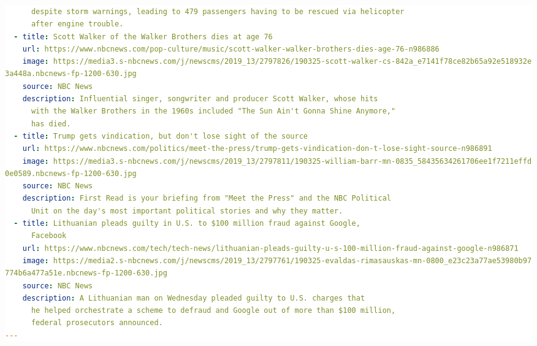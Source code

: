 ```yaml
      despite storm warnings, leading to 479 passengers having to be rescued via helicopter
      after engine trouble.
  - title: Scott Walker of the Walker Brothers dies at age 76
    url: https://www.nbcnews.com/pop-culture/music/scott-walker-walker-brothers-dies-age-76-n986886
    image: https://media3.s-nbcnews.com/j/newscms/2019_13/2797826/190325-scott-walker-cs-842a_e7141f78ce82b65a92e518932e3a448a.nbcnews-fp-1200-630.jpg
    source: NBC News
    description: Influential singer, songwriter and producer Scott Walker, whose hits
      with the Walker Brothers in the 1960s included "The Sun Ain't Gonna Shine Anymore,"
      has died.
  - title: Trump gets vindication, but don't lose sight of the source
    url: https://www.nbcnews.com/politics/meet-the-press/trump-gets-vindication-don-t-lose-sight-source-n986891
    image: https://media3.s-nbcnews.com/j/newscms/2019_13/2797811/190325-william-barr-mn-0835_58435634261706ee1f7211effd0e0589.nbcnews-fp-1200-630.jpg
    source: NBC News
    description: First Read is your briefing from "Meet the Press" and the NBC Political
      Unit on the day's most important political stories and why they matter.
  - title: Lithuanian pleads guilty in U.S. to $100 million fraud against Google,
      Facebook
    url: https://www.nbcnews.com/tech/tech-news/lithuanian-pleads-guilty-u-s-100-million-fraud-against-google-n986871
    image: https://media2.s-nbcnews.com/j/newscms/2019_13/2797761/190325-evaldas-rimasauskas-mn-0800_e23c23a77ae53980b97774b6a477a51e.nbcnews-fp-1200-630.jpg
    source: NBC News
    description: A Lithuanian man on Wednesday pleaded guilty to U.S. charges that
      he helped orchestrate a scheme to defraud and Google out of more than $100 million,
      federal prosecutors announced.
---
```

